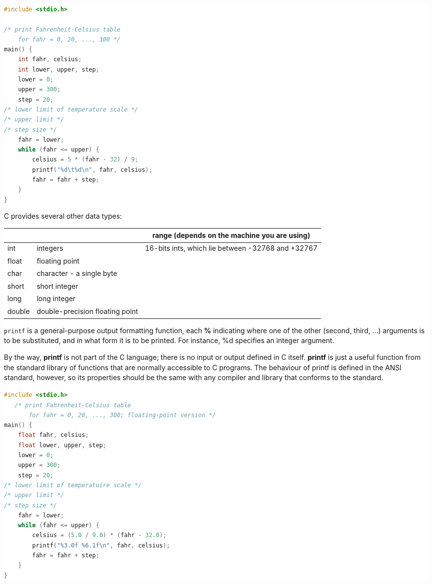 ```c
#include <stdio.h>

/* print Fahrenheit-Celsius table
    for fahr = 0, 20, ..., 300 */
main() {
    int fahr, celsius;
    int lower, upper, step;
    lower = 0;
    upper = 300;
    step = 20;
/* lower limit of temperature scale */
/* upper limit */
/* step size */
    fahr = lower;
    while (fahr <= upper) {
        celsius = 5 * (fahr - 32) / 9;
        printf("%d\t%d\n", fahr, celsius);
        fahr = fahr + step;
    }
}
```
C provides several other data types:

|  | | range (depends on the machine you are using) |
|--|--| --|
| int |  integers | 16-bits ints, which lie between -32768 and +32767|
|float | floating point |
| char | character - a single byte |
| short | short integer |
| long | long integer |
| double | double-precision floating point |

 `printf` is a general-purpose output formatting function, each **%** indicating where one of the other (second, third, ...) arguments is to be substituted, and in what form it is to be printed. For instance, %d specifies an integer argument.

 By the way, **printf** is not part of the C language; there is no input or output defined in C itself. **printf** is just a useful function from the standard library of functions that are normally accessible to C programs. The behaviour of printf is defined in the ANSI standard, however, so its properties should be the same with any compiler and library that conforms to the standard.

```c
#include <stdio.h>
   /* print Fahrenheit-Celsius table
       for fahr = 0, 20, ..., 300; floating-point version */
main() {
    float fahr, celsius;
    float lower, upper, step;
    lower = 0;
    upper = 300;
    step = 20;
/* lower limit of temperatuire scale */
/* upper limit */
/* step size */
    fahr = lower;
    while (fahr <= upper) {
        celsius = (5.0 / 9.0) * (fahr - 32.0);
        printf("%3.0f %6.1f\n", fahr, celsius);
        fahr = fahr + step;
    }
}
```